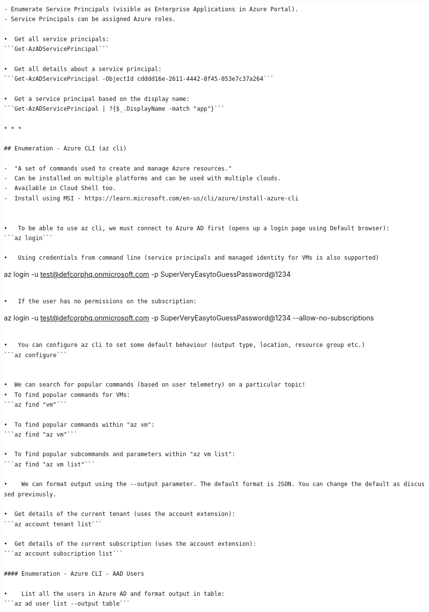```
- Enumerate Service Principals (visible as Enterprise Applications in Azure Portal). 
- Service Principals can be assigned Azure roles.

•  Get all service principals:
```Get-AzADServicePrincipal```

•  Get all details about a service principal:
```Get-AzADServicePrincipal -ObjectId cdddd16e-2611-4442-8f45-053e7c37a264```

•  Get a service principal based on the display name:
```Get-AzADServicePrincipal | ?{$_.DisplayName -match "app"}```

* * * 

## Enumeration - Azure CLI (az cli)

-  "A set of commands used to create and manage Azure resources."
-  Can be installed on multiple platforms and can be used with multiple clouds.
-  Available in Cloud Shell too.
-  Install using MSI - https://learn.microsoft.com/en-us/cli/azure/install-azure-cli


•   To be able to use az cli, we must connect to Azure AD first (opens up a login page using Default browser):
```az login```

•   Using credentials from command line (service principals and managed identity for VMs is also supported)
```
az login -u test@defcorphq.onmicrosoft.com -p SuperVeryEasytoGuessPassword@1234
```

•   If the user has no permissions on the subscription:
```
az login -u test@defcorphq.onmicrosoft.com -p SuperVeryEasytoGuessPassword@1234 --allow-no-subscriptions
```

•   You can configure az cli to set some default behaviour (output type, location, resource group etc.)
```az configure```


•  We can search for popular commands (based on user telemetry) on a particular topic!
•  To find popular commands for VMs:
```az find "vm"```

•  To find popular commands within "az vm":
```az find "az vm"```

•  To find popular subcommands and parameters within "az vm list":
```az find "az vm list"```

•    We can format output using the --output parameter. The default format is JSON. You can change the default as discussed previously.

•  Get details of the current tenant (uses the account extension):
```az account tenant list```

•  Get details of the current subscription (uses the account extension):
```az account subscription list```

#### Enumeration - Azure CLI - AAD Users

•    List all the users in Azure AD and format output in table:
```az ad user list --output table```
```